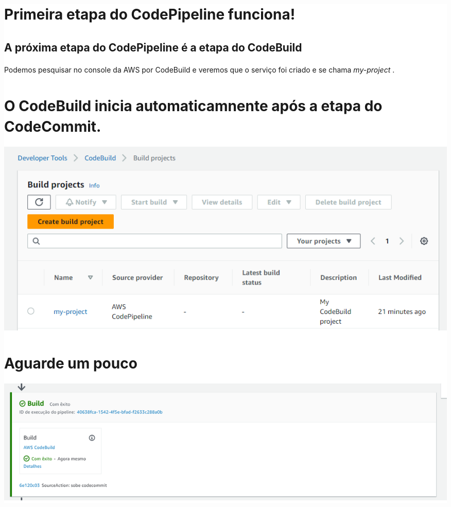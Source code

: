 # Primeira etapa do CodePipeline funciona!

## A próxima etapa do CodePipeline é a etapa do CodeBuild

Podemos pesquisar no console da AWS por CodeBuild e veremos que o serviço foi criado e se chama *my-project* .

# O CodeBuild inicia automaticamnente após a etapa do CodeCommit.

![Exemplo de imagem](imagens/buildcriado.png)

# Aguarde um pouco

![Exemplo de imagem](imagens/build02.png)
